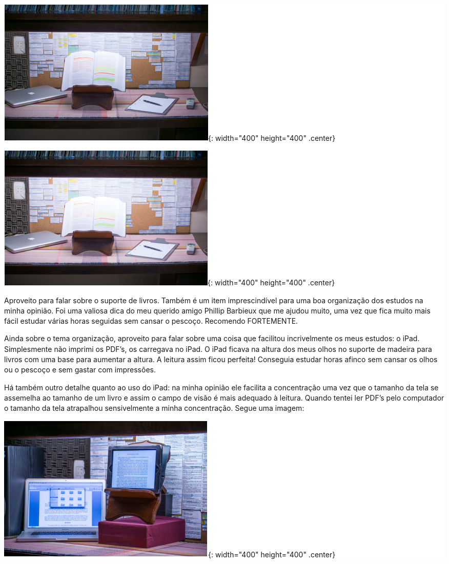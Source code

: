 ![Desktop View](/assets/img/posts/luz2.png){: width="400" height="400" .center}

![Desktop View](/assets/img/posts/luz3.png){: width="400" height="400" .center}

Aproveito para falar sobre o suporte de livros. Também é um item imprescindível para uma boa organização dos estudos na minha opinião. Foi uma valiosa dica do meu querido amigo Phillip Barbieux que me ajudou muito, uma vez que fica muito mais fácil estudar várias horas seguidas sem cansar o pescoço. Recomendo FORTEMENTE.
 
Ainda sobre o tema organização, aproveito para falar sobre uma coisa que facilitou incrivelmente os meus estudos: o iPad. Simplesmente não imprimi os PDF’s, os carregava no iPad. O iPad ficava na altura dos meus olhos no suporte de madeira para livros com uma base para aumentar a altura. A leitura assim ficou perfeita! Conseguia estudar horas afinco sem cansar os olhos ou o pescoço e sem gastar com impressões.
 
Há também outro detalhe quanto ao uso do iPad: na minha opinião ele facilita a concentração uma vez que o tamanho da tela se assemelha ao tamanho de um livro e assim o campo de visão é mais adequado à leitura. Quando tentei ler PDF’s pelo computador o tamanho da tela atrapalhou sensivelmente a minha concentração. Segue uma imagem:

![Desktop View](/assets/img/posts/ipad.png){: width="400" height="400" .center}
